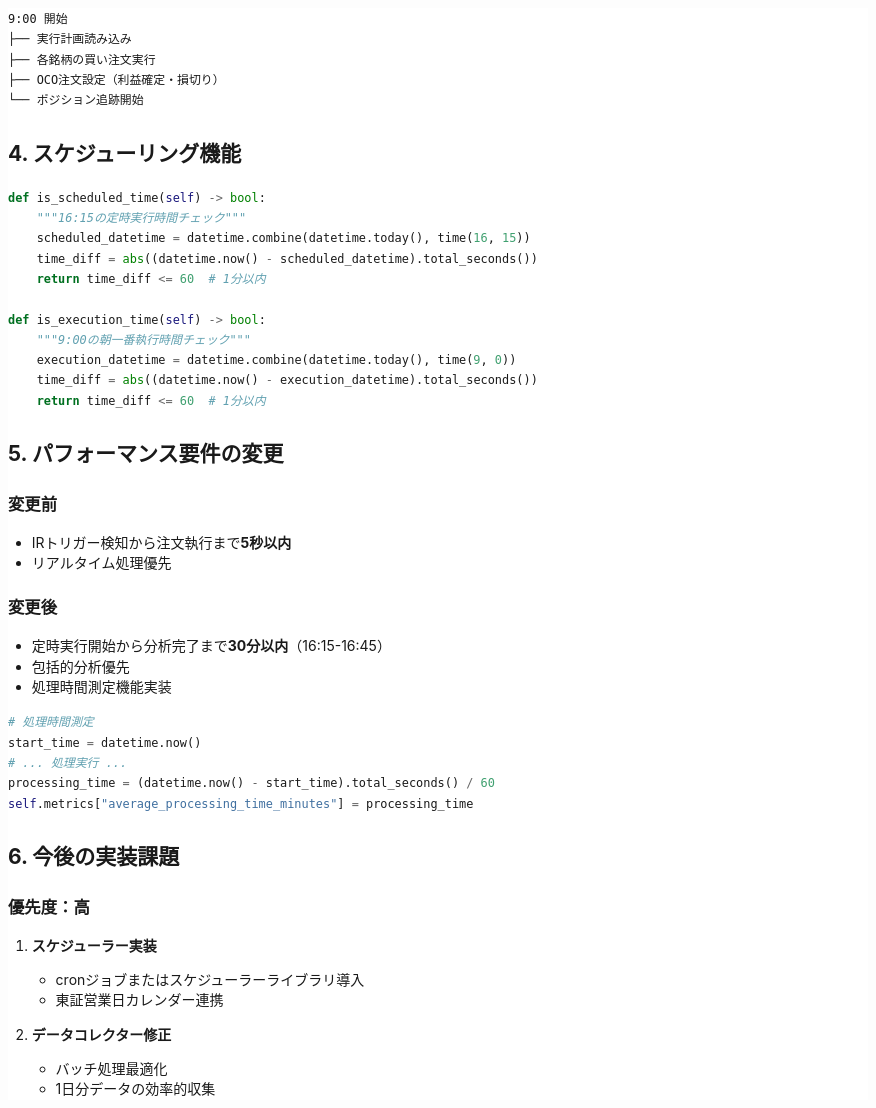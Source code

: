 ```
9:00 開始
├── 実行計画読み込み
├── 各銘柄の買い注文実行
├── OCO注文設定（利益確定・損切り）
└── ポジション追跡開始
```

## 4. スケジューリング機能

```python
def is_scheduled_time(self) -> bool:
    """16:15の定時実行時間チェック"""
    scheduled_datetime = datetime.combine(datetime.today(), time(16, 15))
    time_diff = abs((datetime.now() - scheduled_datetime).total_seconds())
    return time_diff <= 60  # 1分以内

def is_execution_time(self) -> bool:
    """9:00の朝一番執行時間チェック"""
    execution_datetime = datetime.combine(datetime.today(), time(9, 0))
    time_diff = abs((datetime.now() - execution_datetime).total_seconds())
    return time_diff <= 60  # 1分以内
```

## 5. パフォーマンス要件の変更

### 変更前
- IRトリガー検知から注文執行まで**5秒以内**
- リアルタイム処理優先

### 変更後
- 定時実行開始から分析完了まで**30分以内**（16:15-16:45）
- 包括的分析優先
- 処理時間測定機能実装

```python
# 処理時間測定
start_time = datetime.now()
# ... 処理実行 ...
processing_time = (datetime.now() - start_time).total_seconds() / 60
self.metrics["average_processing_time_minutes"] = processing_time
```

## 6. 今後の実装課題

### 優先度：高
1. **スケジューラー実装**
   - cronジョブまたはスケジューラーライブラリ導入
   - 東証営業日カレンダー連携

2. **データコレクター修正**
   - バッチ処理最適化
   - 1日分データの効率的収集
